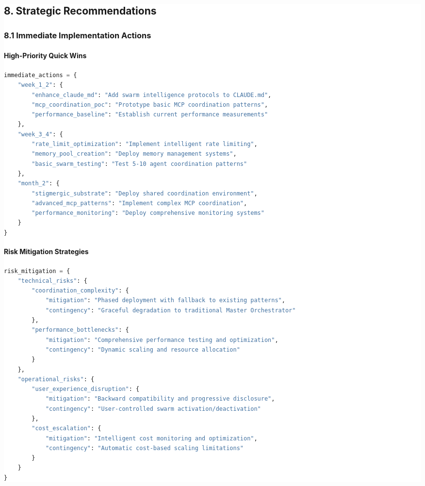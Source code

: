 
## 8. Strategic Recommendations

### 8.1 Immediate Implementation Actions

#### High-Priority Quick Wins
```python
immediate_actions = {
    "week_1_2": {
        "enhance_claude_md": "Add swarm intelligence protocols to CLAUDE.md",
        "mcp_coordination_poc": "Prototype basic MCP coordination patterns",
        "performance_baseline": "Establish current performance measurements"
    },
    "week_3_4": {
        "rate_limit_optimization": "Implement intelligent rate limiting",
        "memory_pool_creation": "Deploy memory management systems",
        "basic_swarm_testing": "Test 5-10 agent coordination patterns"
    },
    "month_2": {
        "stigmergic_substrate": "Deploy shared coordination environment", 
        "advanced_mcp_patterns": "Implement complex MCP coordination",
        "performance_monitoring": "Deploy comprehensive monitoring systems"
    }
}
```

#### Risk Mitigation Strategies
```python
risk_mitigation = {
    "technical_risks": {
        "coordination_complexity": {
            "mitigation": "Phased deployment with fallback to existing patterns",
            "contingency": "Graceful degradation to traditional Master Orchestrator"
        },
        "performance_bottlenecks": {
            "mitigation": "Comprehensive performance testing and optimization",
            "contingency": "Dynamic scaling and resource allocation"
        }
    },
    "operational_risks": {
        "user_experience_disruption": {
            "mitigation": "Backward compatibility and progressive disclosure",
            "contingency": "User-controlled swarm activation/deactivation"
        },
        "cost_escalation": {
            "mitigation": "Intelligent cost monitoring and optimization",
            "contingency": "Automatic cost-based scaling limitations"
        }
    }
}
```
